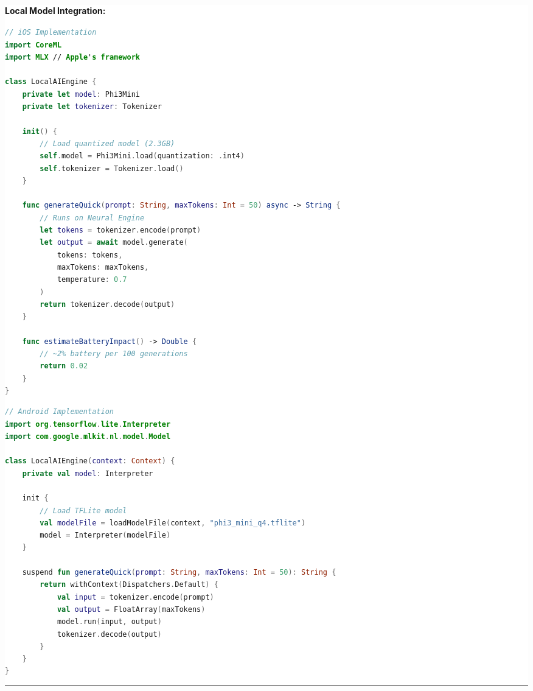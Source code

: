 **Local Model Integration:**

```swift
// iOS Implementation
import CoreML
import MLX // Apple's framework

class LocalAIEngine {
    private let model: Phi3Mini
    private let tokenizer: Tokenizer
    
    init() {
        // Load quantized model (2.3GB)
        self.model = Phi3Mini.load(quantization: .int4)
        self.tokenizer = Tokenizer.load()
    }
    
    func generateQuick(prompt: String, maxTokens: Int = 50) async -> String {
        // Runs on Neural Engine
        let tokens = tokenizer.encode(prompt)
        let output = await model.generate(
            tokens: tokens,
            maxTokens: maxTokens,
            temperature: 0.7
        )
        return tokenizer.decode(output)
    }
    
    func estimateBatteryImpact() -> Double {
        // ~2% battery per 100 generations
        return 0.02
    }
}
```

```kotlin
// Android Implementation
import org.tensorflow.lite.Interpreter
import com.google.mlkit.nl.model.Model

class LocalAIEngine(context: Context) {
    private val model: Interpreter
    
    init {
        // Load TFLite model
        val modelFile = loadModelFile(context, "phi3_mini_q4.tflite")
        model = Interpreter(modelFile)
    }
    
    suspend fun generateQuick(prompt: String, maxTokens: Int = 50): String {
        return withContext(Dispatchers.Default) {
            val input = tokenizer.encode(prompt)
            val output = FloatArray(maxTokens)
            model.run(input, output)
            tokenizer.decode(output)
        }
    }
}
```

---